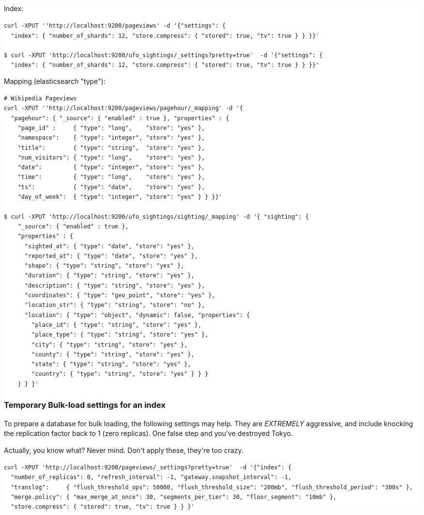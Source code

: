 Index:

    curl -XPUT ''http://localhost:9200/pageviews' -d '{"settings": {
      "index": { "number_of_shards": 12, "store.compress": { "stored": true, "tv": true } } }}'

    $ curl -XPUT 'http://localhost:9200/ufo_sightings/_settings?pretty=true'  -d '{"settings": {
      "index": { "number_of_shards": 12, "store.compress": { "stored": true, "tv": true } } }}'

Mapping (elasticsearch "type"):

    # Wikipedia Pageviews
    curl -XPUT ''http://localhost:9200/pageviews/pagehour/_mapping' -d '{
      "pagehour": { "_source": { "enabled" : true }, "properties" : {
        "page_id" :     { "type": "long",    "store": "yes" },
        "namespace":    { "type": "integer", "store": "yes" },
        "title":        { "type": "string",  "store": "yes" },
        "num_visitors": { "type": "long",    "store": "yes" },
        "date":         { "type": "integer", "store": "yes" },
        "time":         { "type": "long",    "store": "yes" },
        "ts":           { "type": "date",    "store": "yes" },
        "day_of_week":  { "type": "integer", "store": "yes" } } }}'

    $ curl -XPUT 'http://localhost:9200/ufo_sightings/sighting/_mapping' -d '{ "sighting": {
        "_source": { "enabled" : true },
        "properties" : {
          "sighted_at": { "type": "date", "store": "yes" },
		  "reported_at": { "type": "date", "store": "yes" },
          "shape": { "type": "string", "store": "yes" },
		  "duration": { "type": "string", "store": "yes" },
          "description": { "type": "string", "store": "yes" },
          "coordinates": { "type": "geo_point", "store": "yes" },
		  "location_str": { "type": "string", "store": "no" },
          "location": { "type": "object", "dynamic": false, "properties": {
            "place_id": { "type": "string", "store": "yes" },
			"place_type": { "type": "string", "store": "yes" },
            "city": { "type": "string", "store": "yes" },
			"county": { "type": "string", "store": "yes" },
            "state": { "type": "string", "store": "yes" },
			"country": { "type": "string", "store": "yes" } } }
        } } }'


### Temporary Bulk-load settings for an index

To prepare a database for bulk loading, the following settings may help. They are
*EXTREMELY* aggressive, and include knocking the replication factor back to 1 (zero replicas). One
false step and you've destroyed Tokyo.

Actually, you know what?  Never mind.  Don't apply these, they're too crazy.

    curl -XPUT 'http://localhost:9200/pageviews/_settings?pretty=true'  -d '{"index": {
      "number_of_replicas": 0, "refresh_interval": -1, "gateway.snapshot_interval": -1,
      "translog":     { "flush_threshold_ops": 50000, "flush_threshold_size": "200mb", "flush_threshold_period": "300s" },
      "merge.policy": { "max_merge_at_once": 30, "segments_per_tier": 30, "floor_segment": "10mb" },
      "store.compress": { "stored": true, "tv": true } } }'

